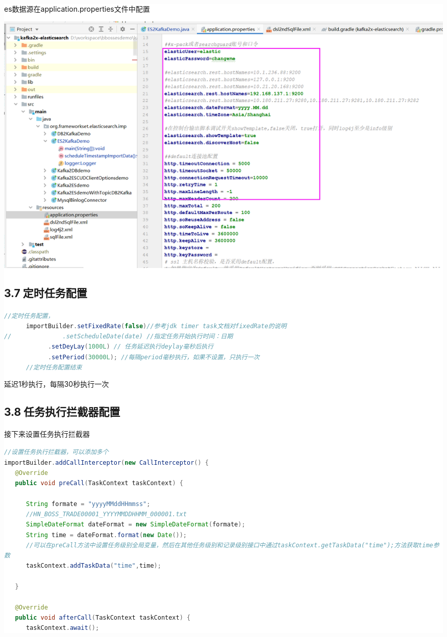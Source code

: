 es数据源在application.properties文件中配置

![img](images/es-kafka-ds.png)



## 3.7 定时任务配置

```java
//定时任务配置，
      importBuilder.setFixedRate(false)//参考jdk timer task文档对fixedRate的说明
//              .setScheduleDate(date) //指定任务开始执行时间：日期
            .setDeyLay(1000L) // 任务延迟执行deylay毫秒后执行
            .setPeriod(30000L); //每隔period毫秒执行，如果不设置，只执行一次
      //定时任务配置结束
```

延迟1秒执行，每隔30秒执行一次

## 3.8 任务执行拦截器配置

接下来设置任务执行拦截器

```java
//设置任务执行拦截器，可以添加多个
importBuilder.addCallInterceptor(new CallInterceptor() {
   @Override
   public void preCall(TaskContext taskContext) {

      String formate = "yyyyMMddHHmmss";
      //HN_BOSS_TRADE00001_YYYYMMDDHHMM_000001.txt
      SimpleDateFormat dateFormat = new SimpleDateFormat(formate);
      String time = dateFormat.format(new Date());
      //可以在preCall方法中设置任务级别全局变量，然后在其他任务级别和记录级别接口中通过taskContext.getTaskData("time");方法获取time参数
      taskContext.addTaskData("time",time);

   }

   @Override
   public void afterCall(TaskContext taskContext) {
      taskContext.await();
```